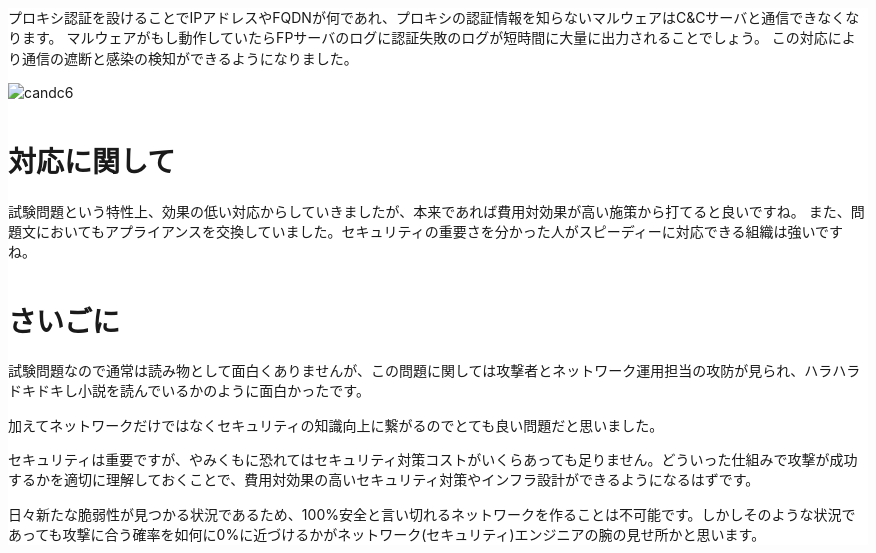 プロキシ認証を設けることでIPアドレスやFQDNが何であれ、プロキシの認証情報を知らないマルウェアはC&Cサーバと通信できなくなります。
マルウェアがもし動作していたらFPサーバのログに認証失敗のログが短時間に大量に出力されることでしょう。
この対応により通信の遮断と感染の検知ができるようになりました。

<img src="/images/20221121a/candc6.png" alt="candc6" width="1151" height="645" loading="lazy">

# 対応に関して

試験問題という特性上、効果の低い対応からしていきましたが、本来であれば費用対効果が高い施策から打てると良いですね。
また、問題文においてもアプライアンスを交換していました。セキュリティの重要さを分かった人がスピーディーに対応できる組織は強いですね。

# さいごに

試験問題なので通常は読み物として面白くありませんが、この問題に関しては攻撃者とネットワーク運用担当の攻防が見られ、ハラハラドキドキし小説を読んでいるかのように面白かったです。

加えてネットワークだけではなくセキュリティの知識向上に繋がるのでとても良い問題だと思いました。

セキュリティは重要ですが、やみくもに恐れてはセキュリティ対策コストがいくらあっても足りません。どういった仕組みで攻撃が成功するかを適切に理解しておくことで、費用対効果の高いセキュリティ対策やインフラ設計ができるようになるはずです。

日々新たな脆弱性が見つかる状況であるため、100%安全と言い切れるネットワークを作ることは不可能です。しかしそのような状況であっても攻撃に合う確率を如何に0%に近づけるかがネットワーク(セキュリティ)エンジニアの腕の見せ所かと思います。
